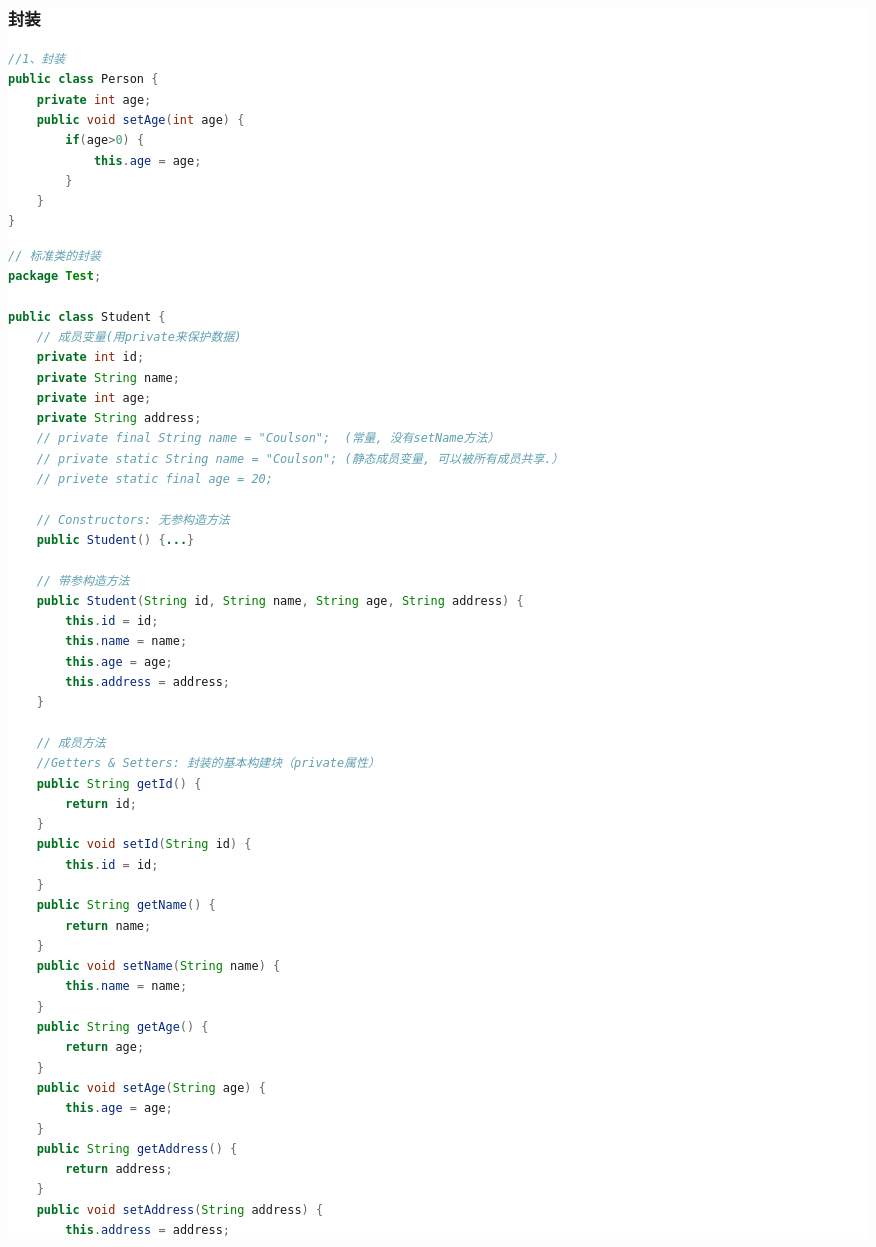 ### 封装

```java
//1、封装
public class Person {
    private int age;
    public void setAge(int age) {
        if(age>0) {
            this.age = age;
        }
    }
}
```

```java
// 标准类的封装
package Test;

public class Student {
    // 成员变量(用private来保护数据)
    private int id;
    private String name;
    private int age;
    private String address;
    // private final String name = "Coulson";  (常量, 没有setName方法）
    // private static String name = "Coulson"; (静态成员变量, 可以被所有成员共享.）
    // privete static final age = 20;

    // Constructors: 无参构造方法
    public Student() {...}

    // 带参构造方法
    public Student(String id, String name, String age, String address) {
        this.id = id;
        this.name = name;
        this.age = age;
        this.address = address;
    }

    // 成员方法
    //Getters & Setters: 封装的基本构建块（private属性）
    public String getId() {
        return id;
    }
    public void setId(String id) {
        this.id = id;
    }
    public String getName() {
        return name;
    }
    public void setName(String name) {
        this.name = name;
    }
    public String getAge() {
        return age;
    }
    public void setAge(String age) {
        this.age = age;
    }
    public String getAddress() {
        return address;
    }
    public void setAddress(String address) {
        this.address = address;
```